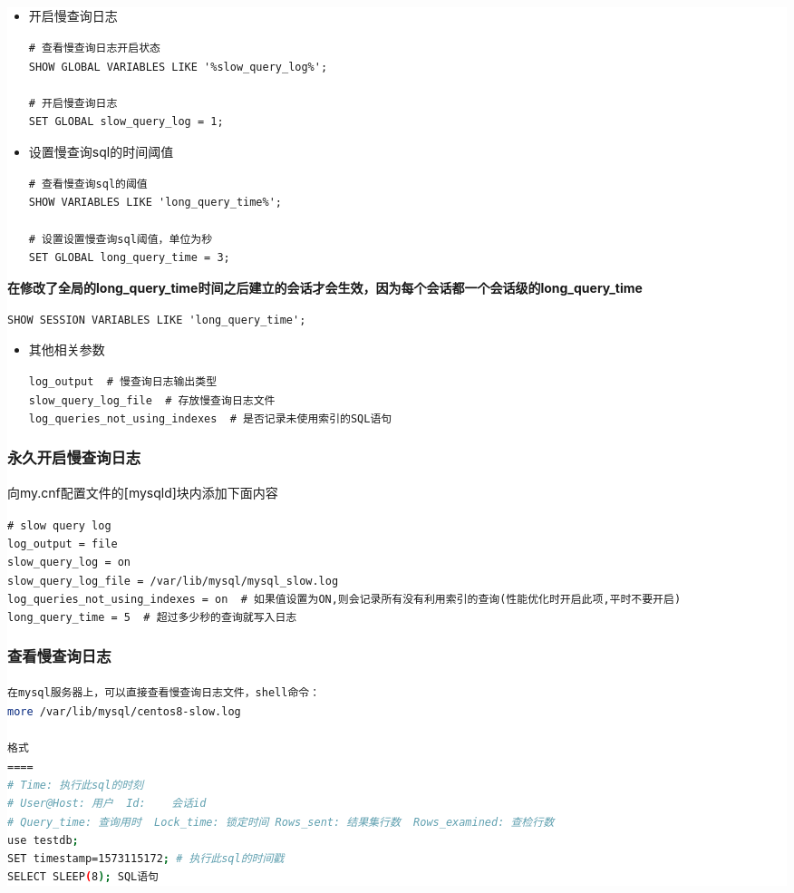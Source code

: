 * 开启慢查询日志
    ```mysql
    # 查看慢查询日志开启状态
    SHOW GLOBAL VARIABLES LIKE '%slow_query_log%';
    
    # 开启慢查询日志
    SET GLOBAL slow_query_log = 1;
    ```

* 设置慢查询sql的时间阈值
    ```mysql
    # 查看慢查询sql的阈值
    SHOW VARIABLES LIKE 'long_query_time%';
    
    # 设置设置慢查询sql阈值，单位为秒
    SET GLOBAL long_query_time = 3;
    ```

**在修改了全局的long_query_time时间之后建立的会话才会生效，因为每个会话都一个会话级的long_query_time**
```text
SHOW SESSION VARIABLES LIKE 'long_query_time';
```

* 其他相关参数
    ```text
    log_output  # 慢查询日志输出类型
    slow_query_log_file  # 存放慢查询日志文件
    log_queries_not_using_indexes  # 是否记录未使用索引的SQL语句
    ```

### 永久开启慢查询日志
向my.cnf配置文件的[mysqld]块内添加下面内容
```text
# slow query log
log_output = file
slow_query_log = on
slow_query_log_file = /var/lib/mysql/mysql_slow.log
log_queries_not_using_indexes = on  # 如果值设置为ON,则会记录所有没有利用索引的查询(性能优化时开启此项,平时不要开启)
long_query_time = 5  # 超过多少秒的查询就写入日志
```

### 查看慢查询日志
```bash
在mysql服务器上，可以直接查看慢查询日志文件，shell命令：
more /var/lib/mysql/centos8-slow.log

格式
====
# Time: 执行此sql的时刻
# User@Host: 用户  Id:    会话id
# Query_time: 查询用时  Lock_time: 锁定时间 Rows_sent: 结果集行数  Rows_examined: 查检行数
use testdb;
SET timestamp=1573115172; # 执行此sql的时间戳
SELECT SLEEP(8); SQL语句
```